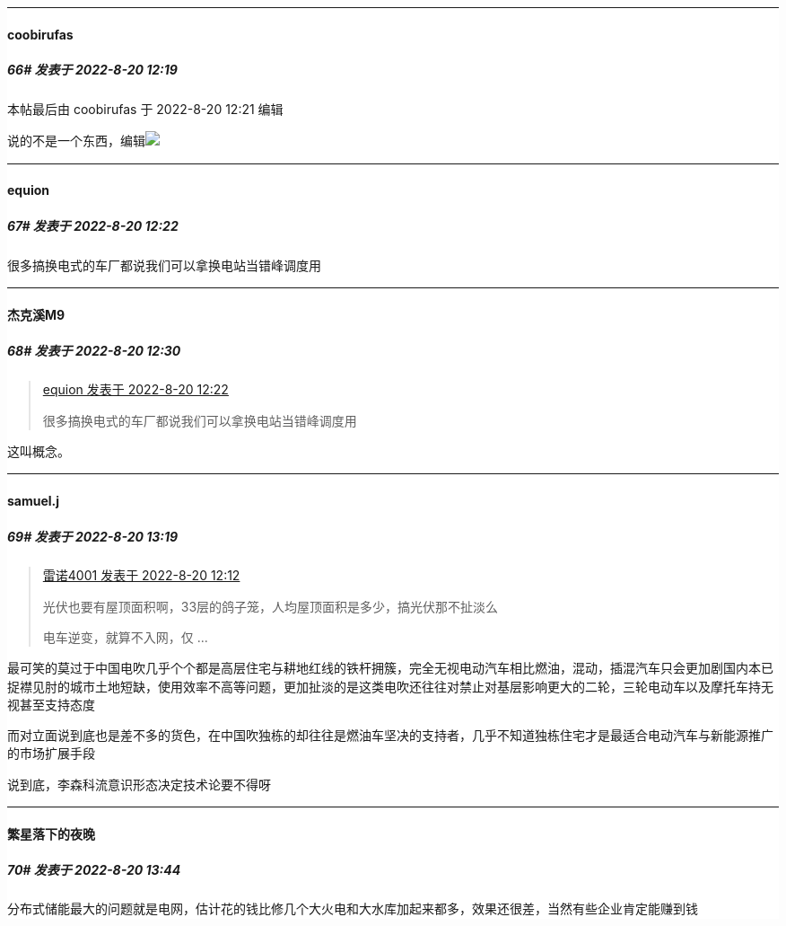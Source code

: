 *****

####  coobirufas  
##### 66#       发表于 2022-8-20 12:19

 本帖最后由 coobirufas 于 2022-8-20 12:21 编辑 

说的不是一个东西，编辑<img src="https://static.saraba1st.com/image/smiley/face2017/053.png" referrerpolicy="no-referrer">



*****

####  equion  
##### 67#       发表于 2022-8-20 12:22

很多搞换电式的车厂都说我们可以拿换电站当错峰调度用

*****

####  杰克溪M9  
##### 68#       发表于 2022-8-20 12:30

<blockquote><a href="httphttps://bbs.saraba1st.com/2b/forum.php?mod=redirect&amp;goto=findpost&amp;pid=57145661&amp;ptid=2087943" target="_blank">equion 发表于 2022-8-20 12:22</a>

很多搞换电式的车厂都说我们可以拿换电站当错峰调度用</blockquote>
这叫概念。



*****

####  samuel.j  
##### 69#       发表于 2022-8-20 13:19

<blockquote><a href="httphttps://bbs.saraba1st.com/2b/forum.php?mod=redirect&amp;goto=findpost&amp;pid=57145539&amp;ptid=2087943" target="_blank">雷诺4001 发表于 2022-8-20 12:12</a>

光伏也要有屋顶面积啊，33层的鸽子笼，人均屋顶面积是多少，搞光伏那不扯淡么

电车逆变，就算不入网，仅 ...</blockquote>
最可笑的莫过于中国电吹几乎个个都是高层住宅与耕地红线的铁杆拥簇，完全无视电动汽车相比燃油，混动，插混汽车只会更加剧国内本已捉襟见肘的城市土地短缺，使用效率不高等问题，更加扯淡的是这类电吹还往往对禁止对基层影响更大的二轮，三轮电动车以及摩托车持无视甚至支持态度

而对立面说到底也是差不多的货色，在中国吹独栋的却往往是燃油车坚决的支持者，几乎不知道独栋住宅才是最适合电动汽车与新能源推广的市场扩展手段

说到底，李森科流意识形态决定技术论要不得呀



*****

####  繁星落下的夜晚  
##### 70#       发表于 2022-8-20 13:44

分布式储能最大的问题就是电网，估计花的钱比修几个大火电和大水库加起来都多，效果还很差，当然有些企业肯定能赚到钱

